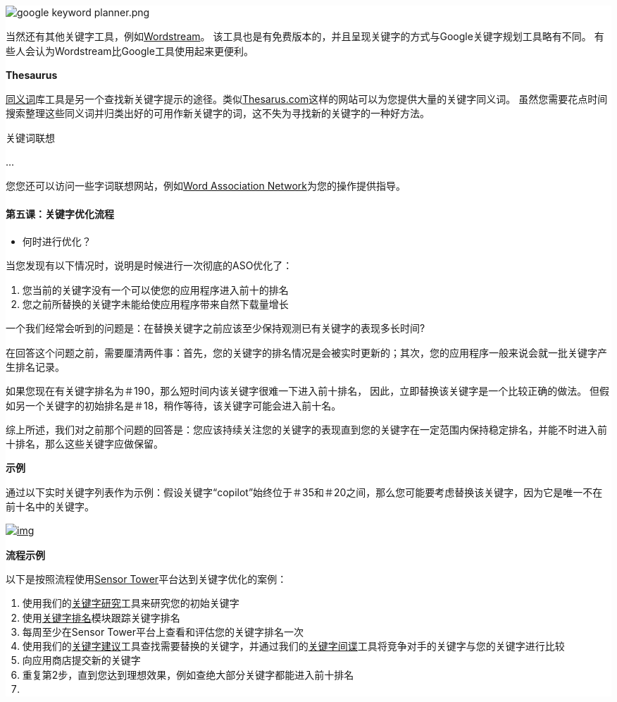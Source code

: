 

![google keyword planner.png](https://github.com/Zhulmin/Picture-Resource/blob/master/google%20keyword%20planner.png?raw=true)



当然还有其他关键字工具，例如[Wordstream](http://www.wordstream.com/)。 该工具也是有免费版本的，并且呈现关键字的方式与Google关键字规划工具略有不同。 有些人会认为Wordstream比Google工具使用起来更便利。 

**Thesaurus** 

<u>同义词</u>库工具是另一个查找新关键字提示的途径。类似[Thesarus.com](https://www.thesaurus.com/)这样的网站可以为您提供大量的关键字同义词。 虽然您需要花点时间搜索整理这些同义词并归类出好的可用作新关键字的词，这不失为寻找新的关键字的一种好方法。

关键词联想

...

您您还可以访问一些字词联想网站，例如[Word Association Network](https://wordassociations.net/en/)为您的操作提供指导。



#### 第五课：关键字优化流程

* 何时进行优化？

当您发现有以下情况时，说明是时候进行一次彻底的ASO优化了：

1. 您当前的关键字没有一个可以使您的应用程序进入前十的排名
2. 您之前所替换的关键字未能给使应用程序带来自然下载量增长

一个我们经常会听到的问题是：在替换关键字之前应该至少保持观测已有关键字的表现多长时间?



在回答这个问题之前，需要厘清两件事：首先，您的关键字的排名情况是会被实时更新的；其次，您的应用程序一般来说会就一批关键字产生排名记录。

如果您现在有关键字排名为＃190，那么短时间内该关键字很难一下进入前十排名， 因此，立即替换该关键字是一个比较正确的做法。 但假如另一个关键字的初始排名是＃18，稍作等待，该关键字可能会进入前十名。

综上所述，我们对之前那个问题的回答是：您应该持续关注您的关键字的表现直到您的关键字在一定范围内保持稳定排名，并能不时进入前十排名，那么这些关键字应做保留。



**示例**

通过以下实时关键字列表作为示例：假设关键字“copilot”始终位于＃35和＃20之间，那么您可能要考虑替换该关键字，因为它是唯一不在前十名中的关键字。

 

[![img](https://s3.amazonaws.com/cdn.freshdesk.com/data/helpdesk/attachments/production/2043098854149/original/zAw7x2nu41U8HvOVyJLC0AYnCwcl4vM6gg.png?1585193459)](https://s3.amazonaws.com/cdn.freshdesk.com/data/helpdesk/attachments/production/2043098854149/original/zAw7x2nu41U8HvOVyJLC0AYnCwcl4vM6gg.png?1585193459)



**流程示例**

以下是按照流程使用[Sensor Tower](http://sensortower.com/)平台达到关键字优化的案例：

1. 使用我们的[关键字研究](https://help.sensortower.com/zh-CN/support/solutions/articles/44000325808-应用商店优化aso-关键字研究)工具来研究您的初始关键字
2. 使用[关键字排名](https://help.sensortower.com/zh-CN/support/solutions/articles/44000325806-应用商店优化aso-关键字排名)模块跟踪关键字排名
3. 每周至少在Sensor Tower平台上查看和评估您的关键字排名一次
4. 使用我们的[关键字建议](https://help.sensortower.com/zh-CN/support/solutions/articles/44000325810-应用商店优化aso-关键词建议)工具查找需要替换的关键字，并通过我们的[关键字间谍](https://help.sensortower.com/zh-CN/support/solutions/articles/44000325812-应用商店优化aso-关键字间谍)工具将竞争对手的关键字与您的关键字进行比较
5. 向应用商店提交新的关键字
6. 重复第2步，直到您达到理想效果，例如查绝大部分关键字都能进入前十排名
7. 
